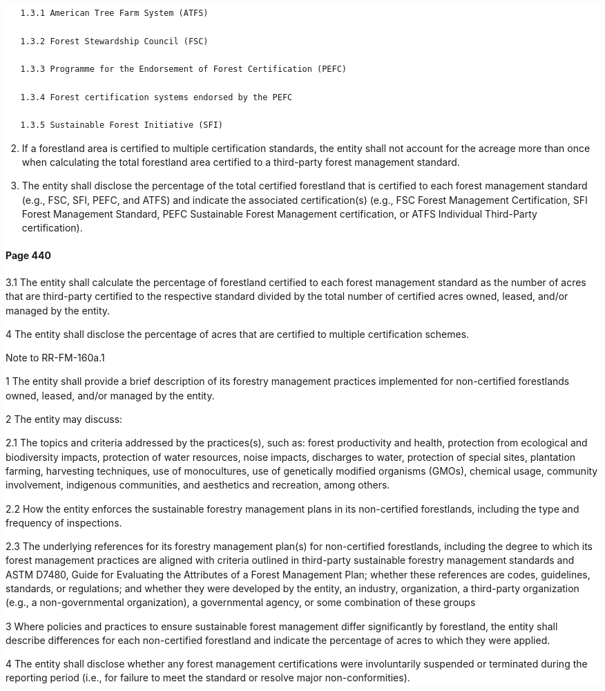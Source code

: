       1.3.1 American Tree Farm System (ATFS)

       1.3.2 Forest Stewardship Council (FSC)

       1.3.3 Programme for the Endorsement of Forest Certification (PEFC)

       1.3.4 Forest certification systems endorsed by the PEFC

       1.3.5 Sustainable Forest Initiative (SFI)

2. If a forestland area is certified to multiple certification standards, the entity shall not account for the acreage more than once when calculating the total forestland area certified to a third-party forest management standard.

3. The entity shall disclose the percentage of the total certified forestland that is certified to each forest management standard (e.g., FSC, SFI, PEFC, and ATFS) and indicate the associated certification(s) (e.g., FSC Forest Management Certification, SFI Forest Management Standard, PEFC Sustainable Forest Management certification, or ATFS Individual Third-Party certification).

#### Page 440

3.1    The entity shall calculate the percentage of forestland certified to each forest management standard as the number of acres that are third-party certified to the respective standard divided by the total number of certified acres owned, leased, and/or managed by the entity.

4    The entity shall disclose the percentage of acres that are certified to multiple certification schemes.

Note to RR-FM-160a.1

1    The entity shall provide a brief description of its forestry management practices implemented for non-certified forestlands owned, leased, and/or managed by the entity.

2    The entity may discuss:

2.1    The topics and criteria addressed by the practices(s), such as: forest productivity and health, protection from ecological and biodiversity impacts, protection of water resources, noise impacts, discharges to water, protection of special sites, plantation farming, harvesting techniques, use of monocultures, use of genetically modified organisms (GMOs), chemical usage, community involvement, indigenous communities, and aesthetics and recreation, among others.

2.2    How the entity enforces the sustainable forestry management plans in its non-certified forestlands, including the type and frequency of inspections.

2.3    The underlying references for its forestry management plan(s) for non-certified forestlands, including the degree to which its forest management practices are aligned with criteria outlined in third-party sustainable forestry management standards and ASTM D7480, Guide for Evaluating the Attributes of a Forest Management Plan; whether these references are codes, guidelines, standards, or regulations; and whether they were developed by the entity, an industry, organization, a third-party organization (e.g., a non-governmental organization), a governmental agency, or some combination of these groups

3    Where policies and practices to ensure sustainable forest management differ significantly by forestland, the entity shall describe differences for each non-certified forestland and indicate the percentage of acres to which they were applied.

4    The entity shall disclose whether any forest management certifications were involuntarily suspended or terminated during the reporting period (i.e., for failure to meet the standard or resolve major non-conformities).
